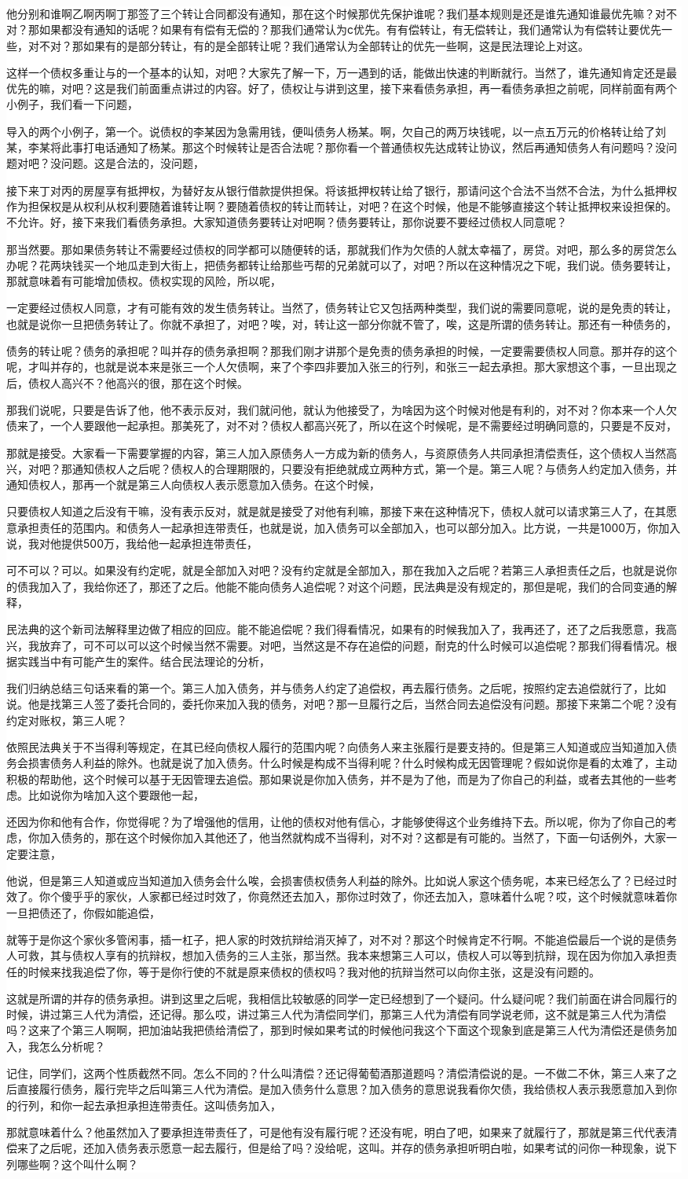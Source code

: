 他分别和谁啊乙啊丙啊丁那签了三个转让合同都没有通知，那在这个时候那优先保护谁呢？我们基本规则是还是谁先通知谁最优先嘛？对不对？那如果都没有通知的话呢？如果有有偿有无偿的？那我们通常认为c优先。有有偿转让，有无偿转让，我们通常认为有偿转让要优先一些，对不对？那如果有的是部分转让，有的是全部转让呢？我们通常认为全部转让的优先一些啊，这是民法理论上对这。

这样一个债权多重让与的一个基本的认知，对吧？大家先了解一下，万一遇到的话，能做出快速的判断就行。当然了，谁先通知肯定还是最优先的嘛，对吧？这是我们前面重点讲过的内容。好了，债权让与讲到这里，接下来看债务承担，再一看债务承担之前呢，同样前面有两个小例子，我们看一下问题，

导入的两个小例子，第一个。说债权的李某因为急需用钱，便叫债务人杨某。啊，欠自己的两万块钱呢，以一点五万元的价格转让给了刘某，李某将此事打电话通知了杨某。那这个时候转让是否合法呢？那你看一个普通债权先达成转让协议，然后再通知债务人有问题吗？没问题对吧？没问题。这是合法的，没问题，

接下来丁对丙的房屋享有抵押权，为替好友从银行借款提供担保。将该抵押权转让给了银行，那请问这个合法不当然不合法，为什么抵押权作为担保权是从权利从权利要随着谁转让啊？要随着债权的转让而转让，对吧？在这个时候，他是不能够直接这个转让抵押权来设担保的。不允许。好，接下来我们看债务承担。大家知道债务要转让对吧啊？债务要转让，那你说要不要经过债权人同意呢？

那当然要。那如果债务转让不需要经过债权的同学都可以随便转的话，那就我们作为欠债的人就太幸福了，房贷。对吧，那么多的房贷怎么办呢？花两块钱买一个地瓜走到大街上，把债务都转让给那些丐帮的兄弟就可以了，对吧？所以在这种情况之下呢，我们说。债务要转让，那就意味着有可能增加债权。债权实现的风险，所以呢，

一定要经过债权人同意，才有可能有效的发生债务转让。当然了，债务转让它又包括两种类型，我们说的需要同意呢，说的是免责的转让，也就是说你一旦把债务转让了。你就不承担了，对吧？唉，对，转让这一部分你就不管了，唉，这是所谓的债务转让。那还有一种债务的，

债务的转让呢？债务的承担呢？叫并存的债务承担啊？那我们刚才讲那个是免责的债务承担的时候，一定要需要债权人同意。那并存的这个呢，才叫并存的，也就是说本来是张三一个人欠债啊，来了个李四非要加入张三的行列，和张三一起去承担。那大家想这个事，一旦出现之后，债权人高兴不？他高兴的很，那在这个时候。

那我们说呢，只要是告诉了他，他不表示反对，我们就问他，就认为他接受了，为啥因为这个时候对他是有利的，对不对？你本来一个人欠债来了，一个人要跟他一起承担。那美死了，对不对？债权人都高兴死了，所以在这个时候呢，是不需要经过明确同意的，只要是不反对，

那就是接受。大家看一下需要掌握的内容，第三人加入原债务人一方成为新的债务人，与资原债务人共同承担清偿责任，这个债权人当然高兴，对吧？那通知债权人之后呢？债权人的合理期限的，只要没有拒绝就成立两种方式，第一个是。第三人呢？与债务人约定加入债务，并通知债权人，那再一个就是第三人向债权人表示愿意加入债务。在这个时候，

只要债权人知道之后没有干嘛，没有表示反对，就是就是接受了对他有利嘛，那接下来在这种情况下，债权人就可以请求第三人了，在其愿意承担责任的范围内。和债务人一起承担连带责任，也就是说，加入债务可以全部加入，也可以部分加入。比方说，一共是1000万，你加入说，我对他提供500万，我给他一起承担连带责任，

可不可以？可以。如果没有约定呢，就是全部加入对吧？没有约定就是全部加入，那在我加入之后呢？若第三人承担责任之后，也就是说你的债我加入了，我给你还了，那还了之后。他能不能向债务人追偿呢？对这个问题，民法典是没有规定的，那但是呢，我们的合同变通的解释，

民法典的这个新司法解释里边做了相应的回应。能不能追偿呢？我们得看情况，如果有的时候我加入了，我再还了，还了之后我愿意，我高兴，我放弃了，可不可以可以这个时候当然不需要。对吧，当然这是不存在追偿的问题，耐克的什么时候可以追偿呢？那我们得看情况。根据实践当中有可能产生的案件。结合民法理论的分析，

我们归纳总结三句话来看的第一个。第三人加入债务，并与债务人约定了追偿权，再去履行债务。之后呢，按照约定去追偿就行了，比如说。他是找第三人签了委托合同的，委托你来加入我的债务，对吧？那一旦履行之后，当然合同去追偿没有问题。那接下来第二个呢？没有约定对账权，第三人呢？

依照民法典关于不当得利等规定，在其已经向债权人履行的范围内呢？向债务人来主张履行是要支持的。但是第三人知道或应当知道加入债务会损害债务人利益的除外。也就是说了加入债务。什么时候是构成不当得利呢？什么时候构成无因管理呢？假如说你是看的太难了，主动积极的帮助他，这个时候可以基于无因管理去追偿。那如果说是你加入债务，并不是为了他，而是为了你自己的利益，或者去其他的一些考虑。比如说你为啥加入这个要跟他一起，

还因为你和他有合作，你觉得呢？为了增强他的信用，让他的债权对他有信心，才能够使得这个业务维持下去。所以呢，你为了你自己的考虑，你加入债务的，那在这个时候你加入其他还了，他当然就构成不当得利，对不对？这都是有可能的。当然了，下面一句话例外，大家一定要注意，

他说，但是第三人知道或应当知道加入债务会什么唉，会损害债权债务人利益的除外。比如说人家这个债务呢，本来已经怎么了？已经过时效了。你个傻乎乎的家伙，人家都已经过时效了，你竟然还去加入，那你过时效了，你还去加入，意味着什么呢？哎，这个时候就意味着你一旦把债还了，你假如能追偿，

就等于是你这个家伙多管闲事，插一杠子，把人家的时效抗辩给消灭掉了，对不对？那这个时候肯定不行啊。不能追偿最后一个说的是债务人可救，其与债权人享有的抗辩权，想加入债务的三人主张，那当然。我本来想第三人可以，债权人可以等到抗辩，现在因为你加入承担责任的时候来找我追偿了你，等于是你行使的不就是原来债权的债权吗？我对他的抗辩当然可以向你主张，这是没有问题的。

这就是所谓的并存的债务承担。讲到这里之后呢，我相信比较敏感的同学一定已经想到了一个疑问。什么疑问呢？我们前面在讲合同履行的时候，讲过第三人代为清偿，还记得。那么哎，讲过第三人代为清偿同学们，那第三人代为清偿有同学说老师，这不就是第三人代为清偿吗？这来了个第三人啊啊，把加油站我把债给清偿了，那到时候如果考试的时候他问我这个下面这个现象到底是第三人代为清偿还是债务加入，我怎么分析呢？

记住，同学们，这两个性质截然不同。怎么不同的？什么叫清偿？还记得葡萄酒那道题吗？清偿清偿说的是。一不做二不休，第三人来了之后直接履行债务，履行完毕之后叫第三人代为清偿。是加入债务什么意思？加入债务的意思说我看你欠债，我给债权人表示我愿意加入到你的行列，和你一起去承担承担连带责任。这叫债务加入，

那就意味着什么？他虽然加入了要承担连带责任了，可是他有没有履行呢？还没有呢，明白了吧，如果来了就履行了，那就是第三代代表清偿来了之后呢，还加入债务表示愿意一起去履行，但是给了吗？没给呢，这叫。并存的债务承担听明白啦，如果考试的问你一种现象，说下列哪些啊？这个叫什么啊？
